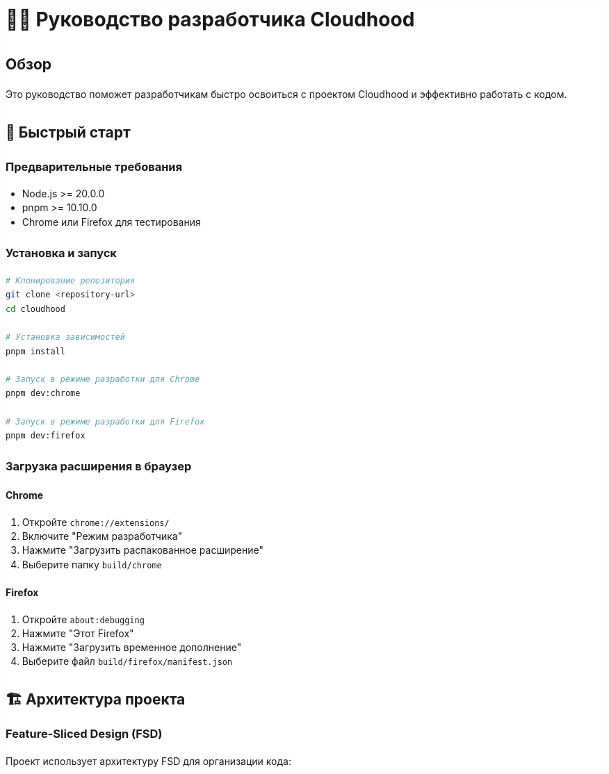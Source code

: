 # 👨‍💻 Руководство разработчика Cloudhood

## Обзор
Это руководство поможет разработчикам быстро освоиться с проектом Cloudhood и эффективно работать с кодом.

## 🚀 Быстрый старт

### Предварительные требования
- Node.js >= 20.0.0
- pnpm >= 10.10.0
- Chrome или Firefox для тестирования

### Установка и запуск
```bash
# Клонирование репозитория
git clone <repository-url>
cd cloudhood

# Установка зависимостей
pnpm install

# Запуск в режиме разработки для Chrome
pnpm dev:chrome

# Запуск в режиме разработки для Firefox
pnpm dev:firefox
```

### Загрузка расширения в браузер

#### Chrome
1. Откройте `chrome://extensions/`
2. Включите "Режим разработчика"
3. Нажмите "Загрузить распакованное расширение"
4. Выберите папку `build/chrome`

#### Firefox
1. Откройте `about:debugging`
2. Нажмите "Этот Firefox"
3. Нажмите "Загрузить временное дополнение"
4. Выберите файл `build/firefox/manifest.json`

## 🏗️ Архитектура проекта

### Feature-Sliced Design (FSD)
Проект использует архитектуру FSD для организации кода:
